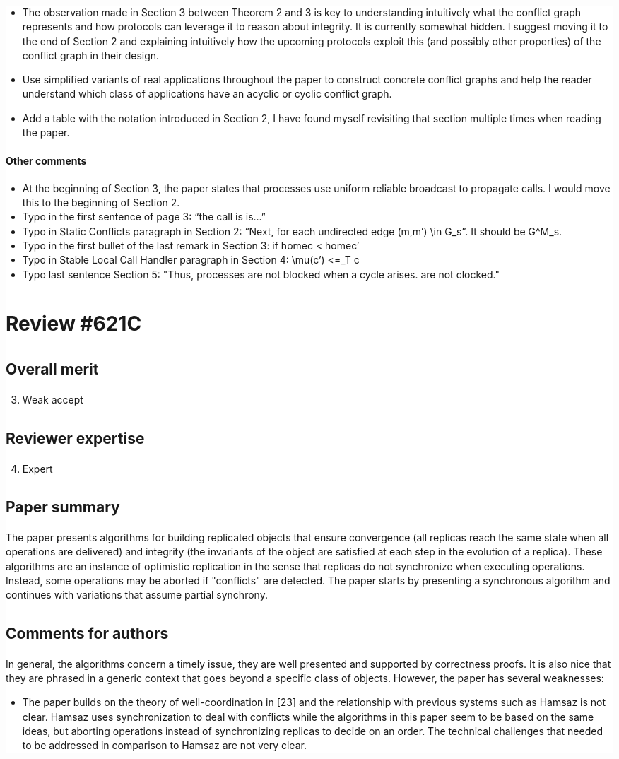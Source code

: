 * The observation made in Section 3 between Theorem 2 and 3 is key to understanding intuitively what the conflict graph represents and how protocols can leverage it to reason about integrity. It is currently somewhat hidden. I suggest moving it to the end of Section 2 and explaining intuitively how the upcoming protocols exploit this (and possibly other properties) of the conflict graph in their design.

* Use simplified variants of real applications throughout the paper to construct concrete conflict graphs and help the reader understand which class of applications have an acyclic or cyclic conflict graph.

* Add a table with the notation introduced in Section 2, I have found myself revisiting that section multiple times when reading the paper.

#### Other comments

* At the beginning of Section 3, the paper states that processes use uniform reliable broadcast to propagate calls. I would move this to the beginning of Section 2.
* Typo in the first sentence of page 3: “the call is is…”
* Typo in Static Conflicts paragraph in Section 2: “Next, for each undirected edge (m,m’) \in G_s”. It should be G^M_s.
* Typo in the first bullet of the last remark in Section 3: if homec < homec’
* Typo in Stable Local Call Handler paragraph in Section 4: \mu(c’) <=_T c
* Typo last sentence Section 5: "Thus, processes are not blocked when a cycle arises. are not clocked."



Review #621C
===============================================================

Overall merit
-------------
3. Weak accept

Reviewer expertise
------------------
4. Expert

Paper summary
-------------
The paper presents algorithms for building replicated objects that ensure convergence (all replicas reach the same state when all operations are delivered) and integrity (the invariants of the object are satisfied at each step in the evolution of a replica). These algorithms are an instance of optimistic replication in the sense that replicas do not synchronize when executing operations. Instead, some operations may be aborted if "conflicts" are detected. The paper starts by presenting a synchronous algorithm and continues with variations that assume partial synchrony.

Comments for authors
--------------------
In general, the algorithms concern a timely issue, they are well presented and supported by correctness proofs. It is also nice that they are phrased in a generic context that goes beyond a specific class of objects. However, the paper has several weaknesses:

- The paper builds on the theory of well-coordination in [23] and the relationship with previous systems such as Hamsaz is not clear. Hamsaz uses synchronization to deal with conflicts while the algorithms in this paper seem to be based on the same ideas, but aborting operations instead of synchronizing replicas to decide on an order. The technical challenges that needed to be addressed in comparison to Hamsaz are not very clear.  
